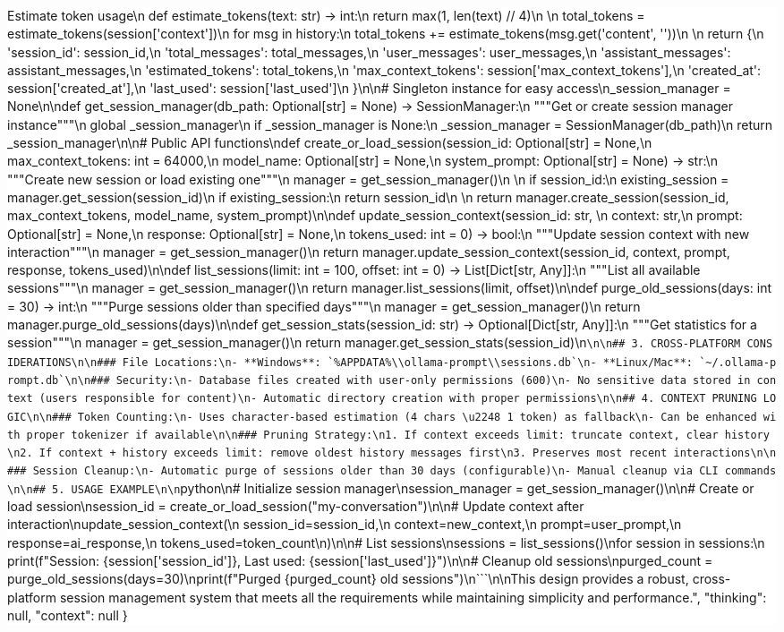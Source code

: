 Estimate token usage\n        def estimate_tokens(text: str) -> int:\n            return max(1, len(text) // 4)\n        \n        total_tokens = estimate_tokens(session['context'])\n        for msg in history:\n            total_tokens += estimate_tokens(msg.get('content', ''))\n        \n        return {\n            'session_id': session_id,\n            'total_messages': total_messages,\n            'user_messages': user_messages,\n            'assistant_messages': assistant_messages,\n            'estimated_tokens': total_tokens,\n            'max_context_tokens': session['max_context_tokens'],\n            'created_at': session['created_at'],\n            'last_used': session['last_used']\n        }\n\n# Singleton instance for easy access\n_session_manager = None\n\ndef get_session_manager(db_path: Optional[str] = None) -> SessionManager:\n    \"\"\"Get or create session manager instance\"\"\"\n    global _session_manager\n    if _session_manager is None:\n        _session_manager = SessionManager(db_path)\n    return _session_manager\n\n# Public API functions\ndef create_or_load_session(session_id: Optional[str] = None,\n                          max_context_tokens: int = 64000,\n                          model_name: Optional[str] = None,\n                          system_prompt: Optional[str] = None) -> str:\n    \"\"\"Create new session or load existing one\"\"\"\n    manager = get_session_manager()\n    \n    if session_id:\n        existing_session = manager.get_session(session_id)\n        if existing_session:\n            return session_id\n    \n    return manager.create_session(session_id, max_context_tokens, model_name, system_prompt)\n\ndef update_session_context(session_id: str, \n                          context: str,\n                          prompt: Optional[str] = None,\n                          response: Optional[str] = None,\n                          tokens_used: int = 0) -> bool:\n    \"\"\"Update session context with new interaction\"\"\"\n    manager = get_session_manager()\n    return manager.update_session_context(session_id, context, prompt, response, tokens_used)\n\ndef list_sessions(limit: int = 100, offset: int = 0) -> List[Dict[str, Any]]:\n    \"\"\"List all available sessions\"\"\"\n    manager = get_session_manager()\n    return manager.list_sessions(limit, offset)\n\ndef purge_old_sessions(days: int = 30) -> int:\n    \"\"\"Purge sessions older than specified days\"\"\"\n    manager = get_session_manager()\n    return manager.purge_old_sessions(days)\n\ndef get_session_stats(session_id: str) -> Optional[Dict[str, Any]]:\n    \"\"\"Get statistics for a session\"\"\"\n    manager = get_session_manager()\n    return manager.get_session_stats(session_id)\n```\n\n## 3. CROSS-PLATFORM CONSIDERATIONS\n\n### File Locations:\n- **Windows**: `%APPDATA%\\ollama-prompt\\sessions.db`\n- **Linux/Mac**: `~/.ollama-prompt.db`\n\n### Security:\n- Database files created with user-only permissions (600)\n- No sensitive data stored in context (users responsible for content)\n- Automatic directory creation with proper permissions\n\n## 4. CONTEXT PRUNING LOGIC\n\n### Token Counting:\n- Uses character-based estimation (4 chars \u2248 1 token) as fallback\n- Can be enhanced with proper tokenizer if available\n\n### Pruning Strategy:\n1. If context exceeds limit: truncate context, clear history\n2. If context + history exceeds limit: remove oldest history messages first\n3. Preserves most recent interactions\n\n### Session Cleanup:\n- Automatic purge of sessions older than 30 days (configurable)\n- Manual cleanup via CLI commands\n\n## 5. USAGE EXAMPLE\n\n```python\n# Initialize session manager\nsession_manager = get_session_manager()\n\n# Create or load session\nsession_id = create_or_load_session(\"my-conversation\")\n\n# Update context after interaction\nupdate_session_context(\n    session_id=session_id,\n    context=new_context,\n    prompt=user_prompt,\n    response=ai_response,\n    tokens_used=token_count\n)\n\n# List sessions\nsessions = list_sessions()\nfor session in sessions:\n    print(f\"Session: {session['session_id']}, Last used: {session['last_used']}\")\n\n# Cleanup old sessions\npurged_count = purge_old_sessions(days=30)\nprint(f\"Purged {purged_count} old sessions\")\n```\n\nThis design provides a robust, cross-platform session management system that meets all the requirements while maintaining simplicity and performance.",
  "thinking": null,
  "context": null
}
